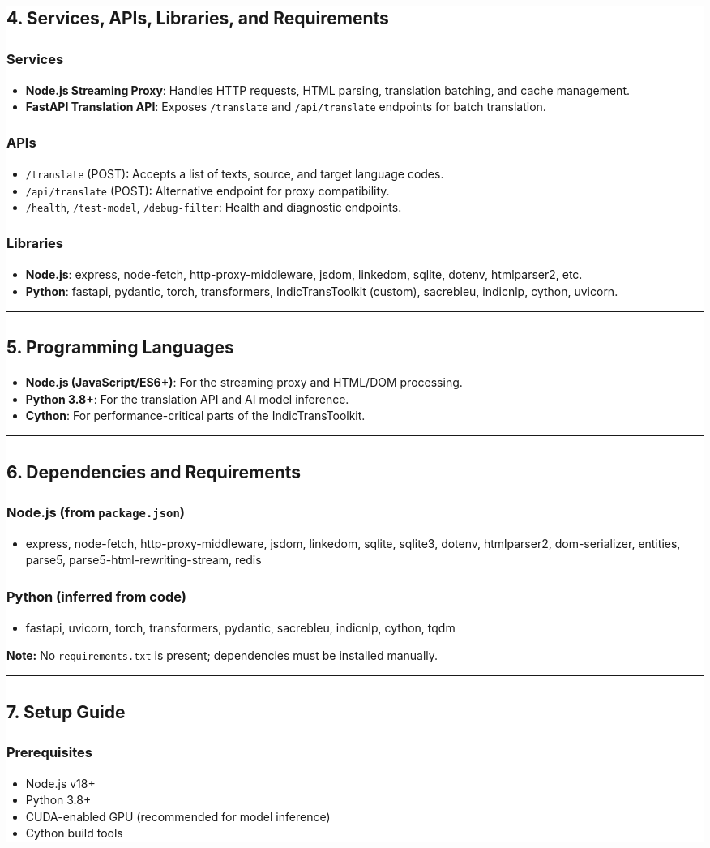 
## 4. Services, APIs, Libraries, and Requirements

### Services
- **Node.js Streaming Proxy**: Handles HTTP requests, HTML parsing, translation batching, and cache management.
- **FastAPI Translation API**: Exposes `/translate` and `/api/translate` endpoints for batch translation.

### APIs
- `/translate` (POST): Accepts a list of texts, source, and target language codes.
- `/api/translate` (POST): Alternative endpoint for proxy compatibility.
- `/health`, `/test-model`, `/debug-filter`: Health and diagnostic endpoints.

### Libraries
- **Node.js**: express, node-fetch, http-proxy-middleware, jsdom, linkedom, sqlite, dotenv, htmlparser2, etc.
- **Python**: fastapi, pydantic, torch, transformers, IndicTransToolkit (custom), sacrebleu, indicnlp, cython, uvicorn.

---

## 5. Programming Languages

- **Node.js (JavaScript/ES6+)**: For the streaming proxy and HTML/DOM processing.
- **Python 3.8+**: For the translation API and AI model inference.
- **Cython**: For performance-critical parts of the IndicTransToolkit.

---

## 6. Dependencies and Requirements

### Node.js (from `package.json`)
- express, node-fetch, http-proxy-middleware, jsdom, linkedom, sqlite, sqlite3, dotenv, htmlparser2, dom-serializer, entities, parse5, parse5-html-rewriting-stream, redis

### Python (inferred from code)
- fastapi, uvicorn, torch, transformers, pydantic, sacrebleu, indicnlp, cython, tqdm

**Note:** No `requirements.txt` is present; dependencies must be installed manually.

---

## 7. Setup Guide

### Prerequisites
- Node.js v18+
- Python 3.8+
- CUDA-enabled GPU (recommended for model inference)
- Cython build tools
